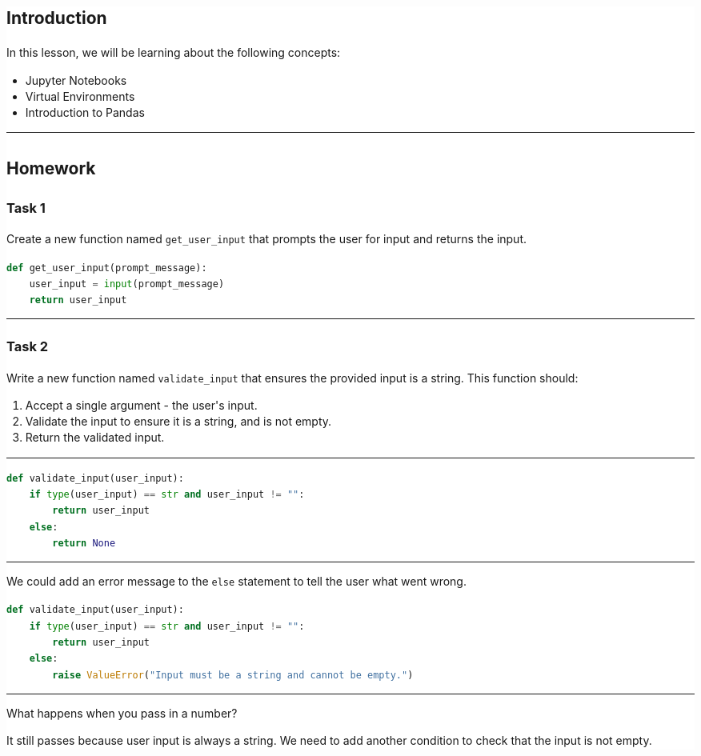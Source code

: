 ## Introduction

In this lesson, we will be learning about the following concepts:

- Jupyter Notebooks
- Virtual Environments
- Introduction to Pandas

---

## Homework

### Task 1
Create a new function named `get_user_input` that prompts the user for input and returns the input.

```python
def get_user_input(prompt_message):
    user_input = input(prompt_message)
    return user_input
```

---
### Task 2
Write a new function named `validate_input` that ensures the provided input is a string. This function should:

1. Accept a single argument - the user's input.
2. Validate the input to ensure it is a string, and is not empty.
2. Return the validated input.

---
```python
def validate_input(user_input):
    if type(user_input) == str and user_input != "":
        return user_input
    else:
        return None
```
---
We could add an error message to the `else` statement to tell the user what went wrong. 

```python
def validate_input(user_input):
    if type(user_input) == str and user_input != "":
        return user_input
    else:
        raise ValueError("Input must be a string and cannot be empty.")
```
---
What happens when you pass in a number?

It still passes because user input is always a string. We need to add another condition to check that the input is not empty.
